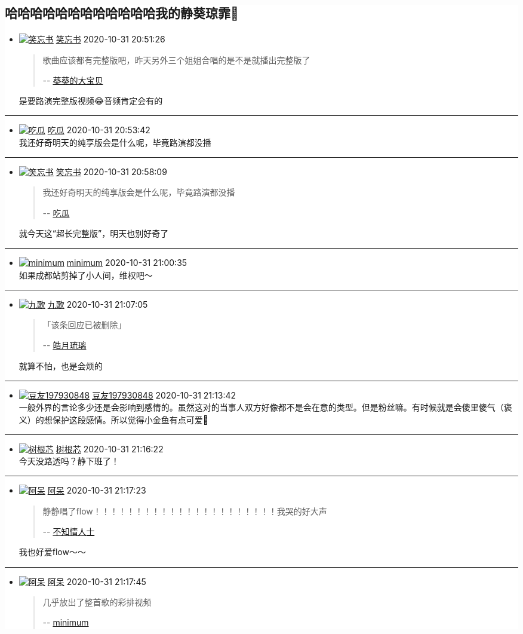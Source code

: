   哈哈哈哈哈哈哈哈哈哈哈哈我的静葵琼霏🌚  
---
* [![笑忘书](https://img2.doubanio.com/icon/u40401623-2.jpg)](https://www.douban.com/people/40401623/)    [笑忘书](https://www.douban.com/people/40401623/)    2020-10-31 20:51:26  
  >歌曲应该都有完整版吧，昨天另外三个姐姐合唱的是不是就播出完整版了  
  >
  >-- [葵葵的大宝贝](https://www.douban.com/people/196003397/)  
  
  是要路演完整版视频😂音频肯定会有的  
---
* [![吃瓜](https://img2.doubanio.com/icon/u219893584-2.jpg)](https://www.douban.com/people/219893584/)    [吃瓜](https://www.douban.com/people/219893584/)    2020-10-31 20:53:42  
  我还好奇明天的纯享版会是什么呢，毕竟路演都没播  
---
* [![笑忘书](https://img2.doubanio.com/icon/u40401623-2.jpg)](https://www.douban.com/people/40401623/)    [笑忘书](https://www.douban.com/people/40401623/)    2020-10-31 20:58:09  
  >我还好奇明天的纯享版会是什么呢，毕竟路演都没播  
  >
  >-- [吃瓜](https://www.douban.com/people/219893584/)  
  
  就今天这“超长完整版”，明天也别好奇了  
---
* [![minimum](https://img3.doubanio.com/icon/u218236166-1.jpg)](https://www.douban.com/people/218236166/)    [minimum](https://www.douban.com/people/218236166/)    2020-10-31 21:00:35  
  如果成都站剪掉了小人间，维权吧～  
---
* [![九歌](https://img3.doubanio.com/icon/u220243048-1.jpg)](https://www.douban.com/people/220243048/)    [九歌](https://www.douban.com/people/220243048/)    2020-10-31 21:07:05  
  >「该条回应已被删除」  
  >
  >-- [皓月琉璃](https://www.douban.com/people/153884600/)  
  
  就算不怕，也是会烦的  
---
* [![豆友197930848](https://img3.doubanio.com/icon/u197930848-1.jpg)](https://www.douban.com/people/197930848/)    [豆友197930848](https://www.douban.com/people/197930848/)    2020-10-31 21:13:42  
  一般外界的言论多少还是会影响到感情的。虽然这对的当事人双方好像都不是会在意的类型。但是粉丝嘛。有时候就是会傻里傻气（褒义）的想保护这段感情。所以觉得小金鱼有点可爱🤣  
---
* [![树根芯](https://img3.doubanio.com/icon/u150517926-1.jpg)](https://www.douban.com/people/150517926/)    [树根芯](https://www.douban.com/people/150517926/)    2020-10-31 21:16:22  
  今天没路透吗？静下班了！  
---
* [![阿呆](https://img3.doubanio.com/icon/u223579792-1.jpg)](https://www.douban.com/people/223579792/)    [阿呆](https://www.douban.com/people/223579792/)    2020-10-31 21:17:23  
  >静静唱了flow！！！！！！！！！！！！！！！！！！！！！！我哭的好大声  
  >
  >-- [不知情人士](https://www.douban.com/people/yiyimemory/)  
  
  我也好爱flow～～  
---
* [![阿呆](https://img3.doubanio.com/icon/u223579792-1.jpg)](https://www.douban.com/people/223579792/)    [阿呆](https://www.douban.com/people/223579792/)    2020-10-31 21:17:45  
  >几乎放出了整首歌的彩排视频  
  >
  >-- [minimum](https://www.douban.com/people/218236166/)  
  